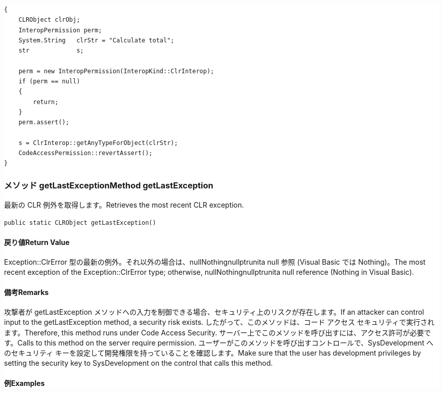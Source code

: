     { 
        CLRObject clrObj; 
        InteropPermission perm; 
        System.String   clrStr = "Calculate total"; 
        str             s; 

        perm = new InteropPermission(InteropKind::ClrInterop); 
        if (perm == null) 
        { 
            return; 
        } 
        perm.assert(); 

        s = ClrInterop::getAnyTypeForObject(clrStr); 
        CodeAccessPermission::revertAssert(); 
    }

### <a name="method-getlastexception"></a><span data-ttu-id="e8a62-337">メソッド getLastException</span><span class="sxs-lookup"><span data-stu-id="e8a62-337">Method getLastException</span></span>

<span data-ttu-id="e8a62-338">最新の CLR 例外を取得します。</span><span class="sxs-lookup"><span data-stu-id="e8a62-338">Retrieves the most recent CLR exception.</span></span>

    public static CLRObject getLastException()

#### <a name="return-value"></a><span data-ttu-id="e8a62-339">戻り値</span><span class="sxs-lookup"><span data-stu-id="e8a62-339">Return Value</span></span>

<span data-ttu-id="e8a62-340">Exception::ClrError 型の最新の例外。それ以外の場合は、nullNothingnullptrunita null 参照 (Visual Basic では Nothing)。</span><span class="sxs-lookup"><span data-stu-id="e8a62-340">The most recent exception of the Exception::ClrError type; otherwise, nullNothingnullptrunita null reference (Nothing in Visual Basic).</span></span>

#### <a name="remarks"></a><span data-ttu-id="e8a62-341">備考</span><span class="sxs-lookup"><span data-stu-id="e8a62-341">Remarks</span></span>

<span data-ttu-id="e8a62-342">攻撃者が getLastException メソッドへの入力を制御できる場合、セキュリティ上のリスクが存在します。</span><span class="sxs-lookup"><span data-stu-id="e8a62-342">If an attacker can control input to the getLastException method, a security risk exists.</span></span> <span data-ttu-id="e8a62-343">したがって、このメソッドは、コード アクセス セキュリティで実行されます。</span><span class="sxs-lookup"><span data-stu-id="e8a62-343">Therefore, this method runs under Code Access Security.</span></span> <span data-ttu-id="e8a62-344">サーバー上でこのメソッドを呼び出すには、アクセス許可が必要です。</span><span class="sxs-lookup"><span data-stu-id="e8a62-344">Calls to this method on the server require permission.</span></span> <span data-ttu-id="e8a62-345">ユーザーがこのメソッドを呼び出すコントロールで、SysDevelopment へのセキュリティ キーを設定して開発権限を持っていることを確認します。</span><span class="sxs-lookup"><span data-stu-id="e8a62-345">Make sure that the user has development privileges by setting the security key to SysDevelopment on the control that calls this method.</span></span>

#### <a name="examples"></a><span data-ttu-id="e8a62-346">例</span><span class="sxs-lookup"><span data-stu-id="e8a62-346">Examples</span></span>
